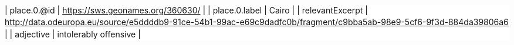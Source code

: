 | place.0.@id | https://sws.geonames.org/360630/ |
| place.0.label | Cairo |
| relevantExcerpt | http://data.odeuropa.eu/source/e5ddddb9-91ce-54b1-99ac-e69c9dadfc0b/fragment/c9bba5ab-98e9-5cf6-9f3d-884da39806a6 |
| adjective | intolerably offensive |
